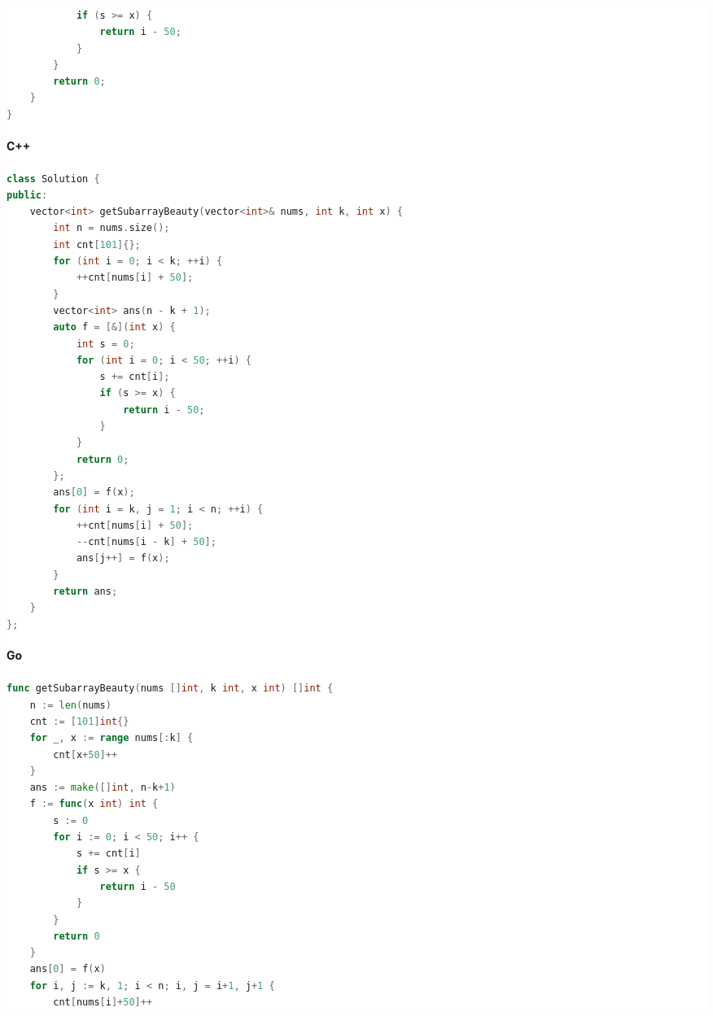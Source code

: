 ```java
            if (s >= x) {
                return i - 50;
            }
        }
        return 0;
    }
}
```

#### C++

```cpp
class Solution {
public:
    vector<int> getSubarrayBeauty(vector<int>& nums, int k, int x) {
        int n = nums.size();
        int cnt[101]{};
        for (int i = 0; i < k; ++i) {
            ++cnt[nums[i] + 50];
        }
        vector<int> ans(n - k + 1);
        auto f = [&](int x) {
            int s = 0;
            for (int i = 0; i < 50; ++i) {
                s += cnt[i];
                if (s >= x) {
                    return i - 50;
                }
            }
            return 0;
        };
        ans[0] = f(x);
        for (int i = k, j = 1; i < n; ++i) {
            ++cnt[nums[i] + 50];
            --cnt[nums[i - k] + 50];
            ans[j++] = f(x);
        }
        return ans;
    }
};
```

#### Go

```go
func getSubarrayBeauty(nums []int, k int, x int) []int {
	n := len(nums)
	cnt := [101]int{}
	for _, x := range nums[:k] {
		cnt[x+50]++
	}
	ans := make([]int, n-k+1)
	f := func(x int) int {
		s := 0
		for i := 0; i < 50; i++ {
			s += cnt[i]
			if s >= x {
				return i - 50
			}
		}
		return 0
	}
	ans[0] = f(x)
	for i, j := k, 1; i < n; i, j = i+1, j+1 {
		cnt[nums[i]+50]++
```